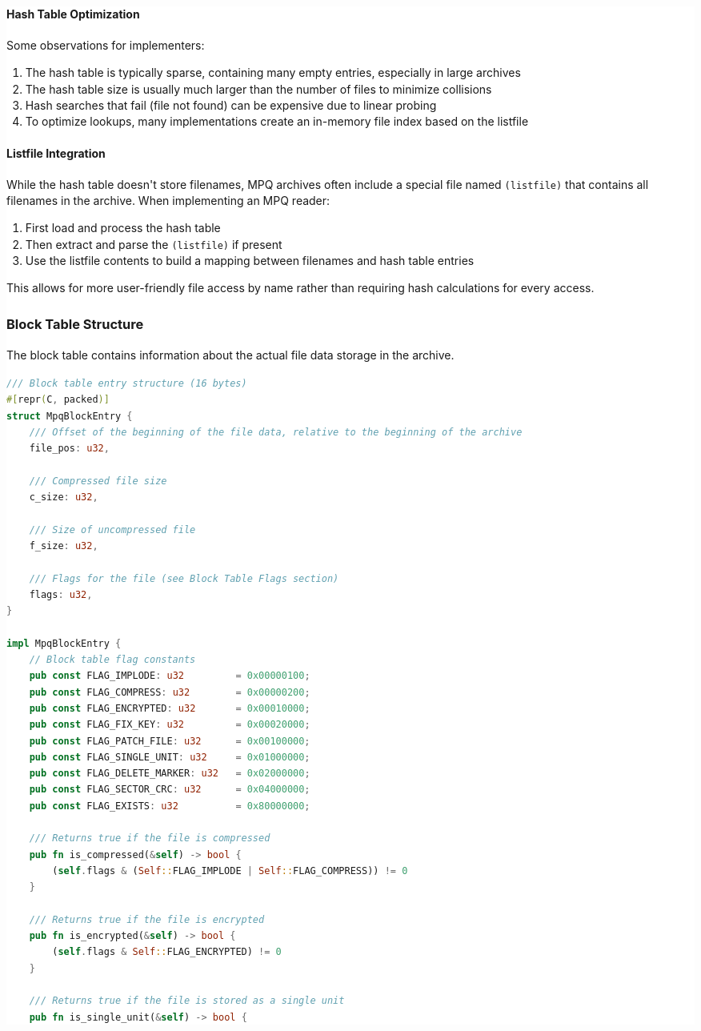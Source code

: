 #### Hash Table Optimization

Some observations for implementers:

1. The hash table is typically sparse, containing many empty entries, especially in large archives
2. The hash table size is usually much larger than the number of files to minimize collisions
3. Hash searches that fail (file not found) can be expensive due to linear probing
4. To optimize lookups, many implementations create an in-memory file index based on the listfile

#### Listfile Integration

While the hash table doesn't store filenames, MPQ archives often include a special file named `(listfile)` that contains all filenames in the archive. When implementing an MPQ reader:

1. First load and process the hash table
2. Then extract and parse the `(listfile)` if present
3. Use the listfile contents to build a mapping between filenames and hash table entries

This allows for more user-friendly file access by name rather than requiring hash calculations for every access.

### Block Table Structure

The block table contains information about the actual file data storage in the archive.

```rust
/// Block table entry structure (16 bytes)
#[repr(C, packed)]
struct MpqBlockEntry {
    /// Offset of the beginning of the file data, relative to the beginning of the archive
    file_pos: u32,

    /// Compressed file size
    c_size: u32,

    /// Size of uncompressed file
    f_size: u32,

    /// Flags for the file (see Block Table Flags section)
    flags: u32,
}

impl MpqBlockEntry {
    // Block table flag constants
    pub const FLAG_IMPLODE: u32         = 0x00000100;
    pub const FLAG_COMPRESS: u32        = 0x00000200;
    pub const FLAG_ENCRYPTED: u32       = 0x00010000;
    pub const FLAG_FIX_KEY: u32         = 0x00020000;
    pub const FLAG_PATCH_FILE: u32      = 0x00100000;
    pub const FLAG_SINGLE_UNIT: u32     = 0x01000000;
    pub const FLAG_DELETE_MARKER: u32   = 0x02000000;
    pub const FLAG_SECTOR_CRC: u32      = 0x04000000;
    pub const FLAG_EXISTS: u32          = 0x80000000;

    /// Returns true if the file is compressed
    pub fn is_compressed(&self) -> bool {
        (self.flags & (Self::FLAG_IMPLODE | Self::FLAG_COMPRESS)) != 0
    }

    /// Returns true if the file is encrypted
    pub fn is_encrypted(&self) -> bool {
        (self.flags & Self::FLAG_ENCRYPTED) != 0
    }

    /// Returns true if the file is stored as a single unit
    pub fn is_single_unit(&self) -> bool {
```